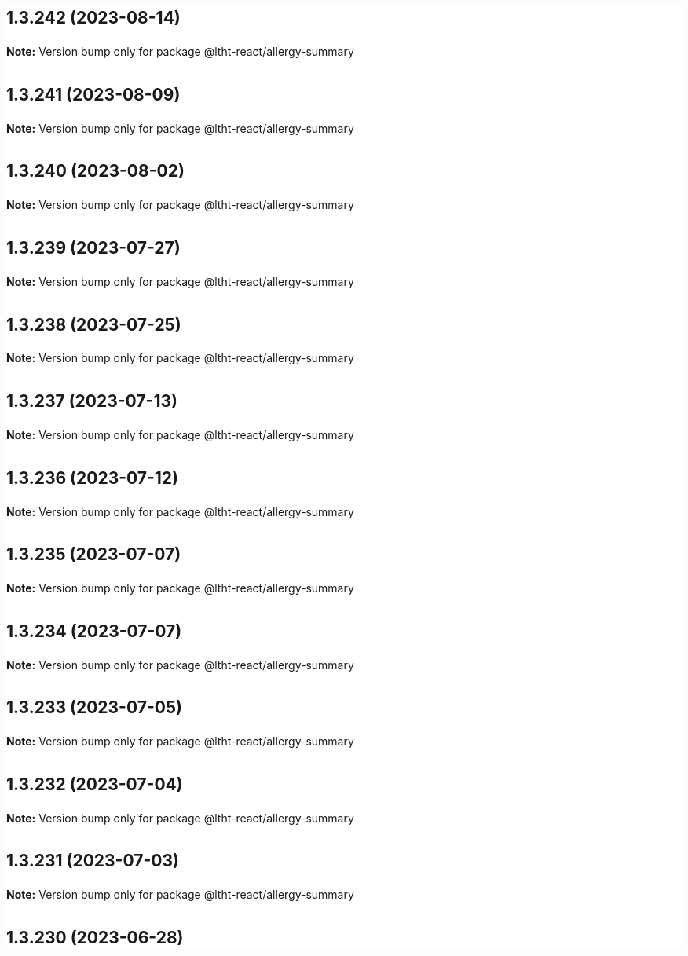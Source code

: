 ## 1.3.242 (2023-08-14)

**Note:** Version bump only for package @ltht-react/allergy-summary

## 1.3.241 (2023-08-09)

**Note:** Version bump only for package @ltht-react/allergy-summary

## 1.3.240 (2023-08-02)

**Note:** Version bump only for package @ltht-react/allergy-summary

## 1.3.239 (2023-07-27)

**Note:** Version bump only for package @ltht-react/allergy-summary

## 1.3.238 (2023-07-25)

**Note:** Version bump only for package @ltht-react/allergy-summary

## 1.3.237 (2023-07-13)

**Note:** Version bump only for package @ltht-react/allergy-summary

## 1.3.236 (2023-07-12)

**Note:** Version bump only for package @ltht-react/allergy-summary

## 1.3.235 (2023-07-07)

**Note:** Version bump only for package @ltht-react/allergy-summary

## 1.3.234 (2023-07-07)

**Note:** Version bump only for package @ltht-react/allergy-summary

## 1.3.233 (2023-07-05)

**Note:** Version bump only for package @ltht-react/allergy-summary

## 1.3.232 (2023-07-04)

**Note:** Version bump only for package @ltht-react/allergy-summary

## 1.3.231 (2023-07-03)

**Note:** Version bump only for package @ltht-react/allergy-summary

## 1.3.230 (2023-06-28)

